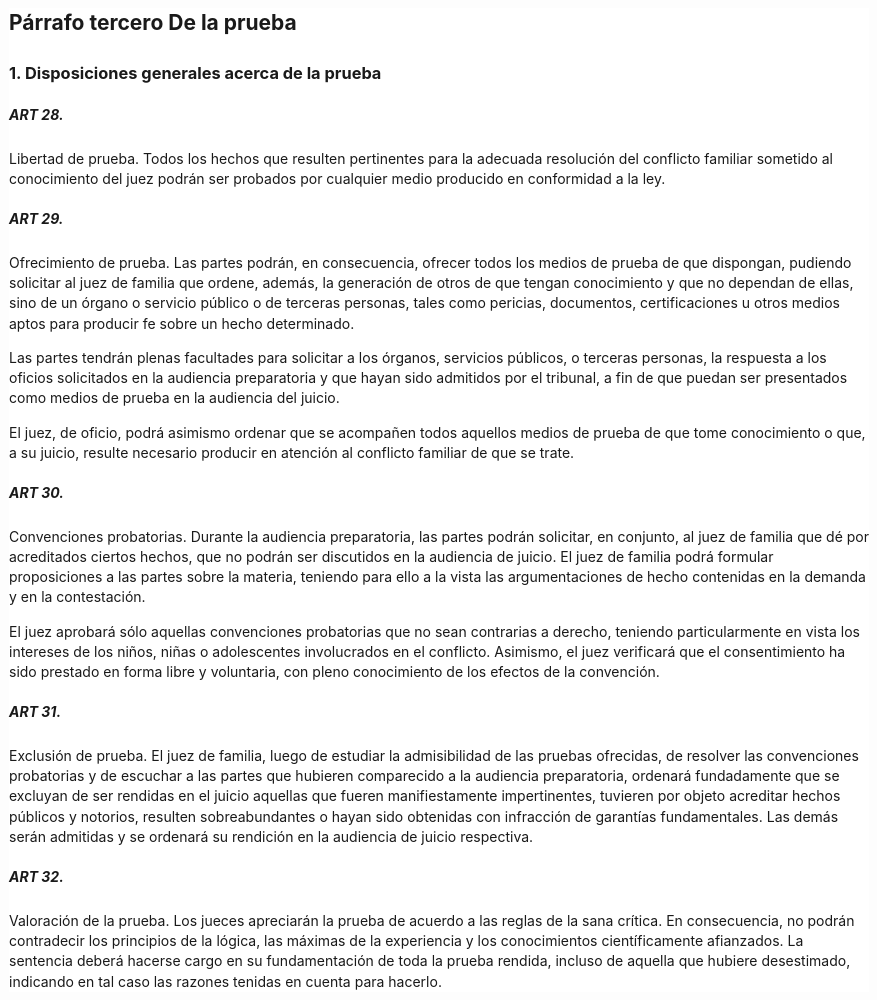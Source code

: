 ## Párrafo tercero De la prueba

### 1. Disposiciones generales acerca de la prueba

##### ART 28. 

Libertad de prueba. Todos los hechos que resulten pertinentes para la adecuada resolución del conflicto familiar sometido al conocimiento del juez podrán ser probados por cualquier medio producido en conformidad a la ley.

##### ART 29. 

Ofrecimiento de prueba. Las partes podrán, en consecuencia, ofrecer todos los medios de prueba de que dispongan, pudiendo solicitar al juez de familia que ordene, además, la generación de otros de que tengan conocimiento y que no dependan de ellas, sino de un órgano o servicio público o de terceras personas, tales como pericias, documentos, certificaciones u otros medios aptos para producir fe sobre un hecho determinado.

Las partes tendrán plenas facultades para solicitar a los órganos, servicios públicos, o terceras personas, la respuesta a los oficios solicitados en la audiencia preparatoria y que hayan sido admitidos por el tribunal, a fin de que puedan ser presentados como medios de prueba en la audiencia del juicio.

El juez, de oficio, podrá asimismo ordenar que se acompañen todos aquellos medios de prueba de que tome conocimiento o que, a su juicio, resulte necesario producir en atención al conflicto familiar de que se trate.

##### ART 30. 

Convenciones probatorias. Durante la audiencia preparatoria, las partes podrán solicitar, en conjunto, al juez de familia que dé por acreditados ciertos hechos, que no podrán ser discutidos en la audiencia de juicio. El juez de familia podrá formular proposiciones a las partes sobre la materia, teniendo para ello a la vista las argumentaciones de hecho contenidas en la demanda y en la contestación.

El juez aprobará sólo aquellas convenciones probatorias que no sean contrarias a derecho, teniendo particularmente en vista los intereses de los niños, niñas o adolescentes involucrados en el conflicto. Asimismo, el juez verificará que el consentimiento ha sido prestado en forma libre y voluntaria, con pleno conocimiento de los efectos de la convención.

##### ART 31. 

Exclusión de prueba. El juez de familia, luego de estudiar la admisibilidad de las pruebas ofrecidas, de resolver las convenciones probatorias y de escuchar a las partes que hubieren comparecido a la audiencia preparatoria, ordenará fundadamente que se excluyan de ser rendidas en el juicio aquellas que fueren manifiestamente impertinentes, tuvieren por objeto acreditar hechos públicos y notorios, resulten sobreabundantes o hayan sido obtenidas con infracción de garantías fundamentales. Las demás serán admitidas y se ordenará su rendición en la audiencia de juicio respectiva.

##### ART 32. 

Valoración de la prueba. Los jueces apreciarán la prueba de acuerdo a las reglas de la sana crítica. En consecuencia, no podrán contradecir los principios de la lógica, las máximas de la experiencia y los conocimientos científicamente afianzados. La sentencia deberá hacerse cargo en su fundamentación de toda la prueba rendida, incluso de aquella que hubiere desestimado, indicando en tal caso las razones tenidas en cuenta para hacerlo.
